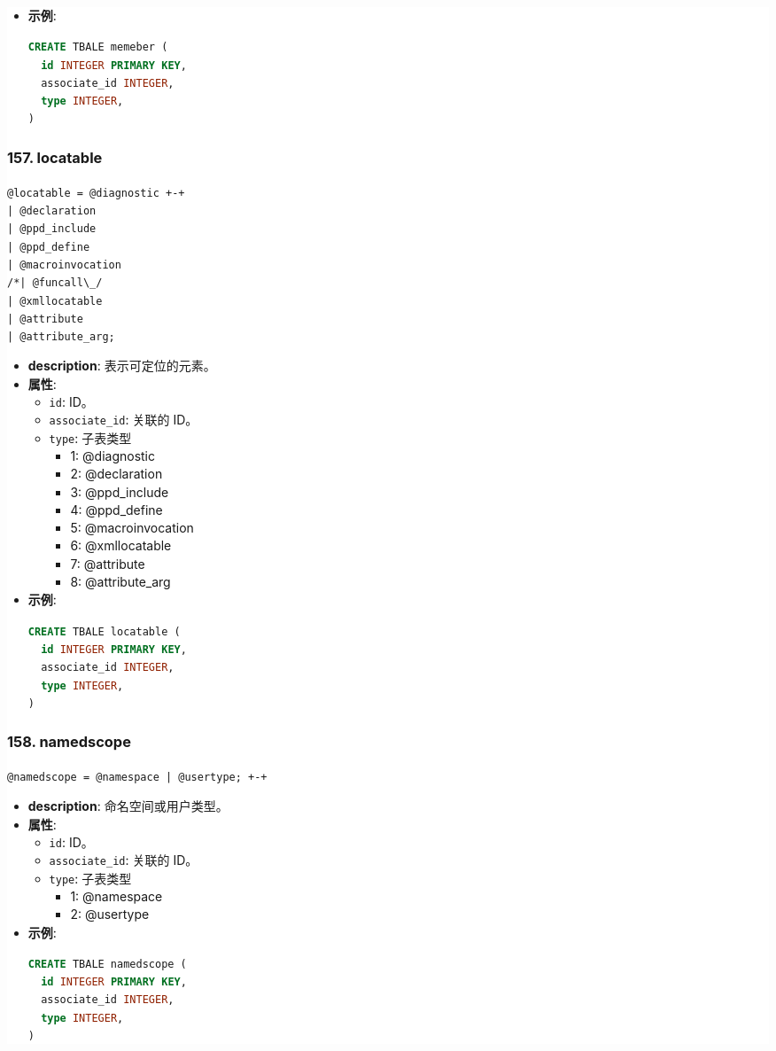 - **示例**:
  ```sql
  CREATE TBALE memeber (
    id INTEGER PRIMARY KEY,
    associate_id INTEGER,
    type INTEGER,
  )
  ```

### 157. **locatable**
```
@locatable = @diagnostic +-+
| @declaration
| @ppd_include
| @ppd_define
| @macroinvocation
/*| @funcall\_/
| @xmllocatable
| @attribute
| @attribute_arg;
```
- **description**: 表示可定位的元素。
- **属性**:
  - `id`:  ID。
  - `associate_id`: 关联的 ID。
  - `type`: 子表类型
    - 1: @diagnostic
    - 2: @declaration
    - 3: @ppd_include
    - 4: @ppd_define
    - 5: @macroinvocation
    - 6: @xmllocatable
    - 7: @attribute
    - 8: @attribute_arg
- **示例**:
  ```sql
  CREATE TBALE locatable (
    id INTEGER PRIMARY KEY,
    associate_id INTEGER,
    type INTEGER,
  )
  ```

### 158. **namedscope**
```
@namedscope = @namespace | @usertype; +-+
```
- **description**: 命名空间或用户类型。
- **属性**:
  - `id`:  ID。
  - `associate_id`: 关联的 ID。
  - `type`: 子表类型
    - 1: @namespace
    - 2: @usertype
- **示例**:
  ```sql
  CREATE TBALE namedscope (
    id INTEGER PRIMARY KEY,
    associate_id INTEGER,
    type INTEGER,
  )
  ```
